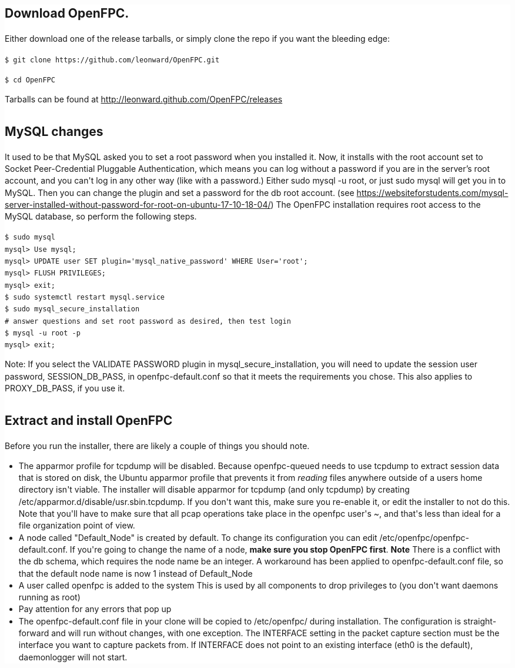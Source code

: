 Download OpenFPC.
-----------------

Either download one of the release tarballs, or simply clone the repo if you want the bleeding edge:

```
$ git clone https://github.com/leonward/OpenFPC.git
```

    $ cd OpenFPC

Tarballs can be found at http://leonward.github.com/OpenFPC/releases

MySQL changes
-------------
It used to be that MySQL asked you to set a root password when you installed it.  Now, it installs with the root account set to Socket Peer-Credential Pluggable Authentication, which means you can log without a password if you are in the server’s root account, and you can't log in any other way (like with a password.)  Either sudo mysql -u root, or just sudo mysql will get you in to MySQL. Then you can change the plugin and set a password for the db root account. (see https://websiteforstudents.com/mysql-server-installed-without-password-for-root-on-ubuntu-17-10-18-04/)
The OpenFPC installation requires root access to the MySQL database, so perform the following steps.
```
$ sudo mysql
mysql> Use mysql;
mysql> UPDATE user SET plugin='mysql_native_password' WHERE User='root';
mysql> FLUSH PRIVILEGES;
mysql> exit;
$ sudo systemctl restart mysql.service
$ sudo mysql_secure_installation
# answer questions and set root password as desired, then test login
$ mysql -u root -p
mysql> exit;
```
Note:  If you select the VALIDATE PASSWORD plugin in mysql_secure_installation, you will need to update the session user password, SESSION_DB_PASS, in openfpc-default.conf so that it meets the requirements you chose.  This also applies to PROXY_DB_PASS, if you use it.

Extract and install OpenFPC
-----------------------------

Before you run the installer, there are likely a couple of things you should note.

* The apparmor profile for tcpdump will be disabled.
  Because openfpc-queued needs to use tcpdump to extract session data that is stored on disk, the Ubuntu apparmor profile that prevents it from *reading* files anywhere outside of a users home directory isn't viable. The installer will disable apparmor for tcpdump (and only tcpdump) by creating /etc/apparmor.d/disable/usr.sbin.tcpdump. If you don't want this, make sure you re-enable it, or edit the installer to not do this. Note that you'll have to make sure that all pcap operations take place in the openfpc user's ~, and that's less than ideal for a file organization point of view.
* A node called "Default_Node" is created by default. 
   To change its configuration you can edit /etc/openfpc/openfpc-default.conf. If you're going to change the name of a node, **make sure you stop OpenFPC first**.
  **Note**  There is a conflict with the db schema, which requires the node name be an integer.  A workaround has been applied to openfpc-default.conf file, so that the default node name is now 1 instead of Default_Node
* A user called openfpc is added to the system
   This is used by all components to drop privileges to (you don't want daemons running as root)
* Pay attention for any errors that pop up
* The openfpc-default.conf file in your clone will be copied to /etc/openfpc/ during installation.  The configuration is straight-forward and will run without changes, with one exception.  The INTERFACE setting in the packet capture section must be the interface you want to capture packets from.  If INTERFACE does not point to an existing interface (eth0 is the default), daemonlogger will not start.
